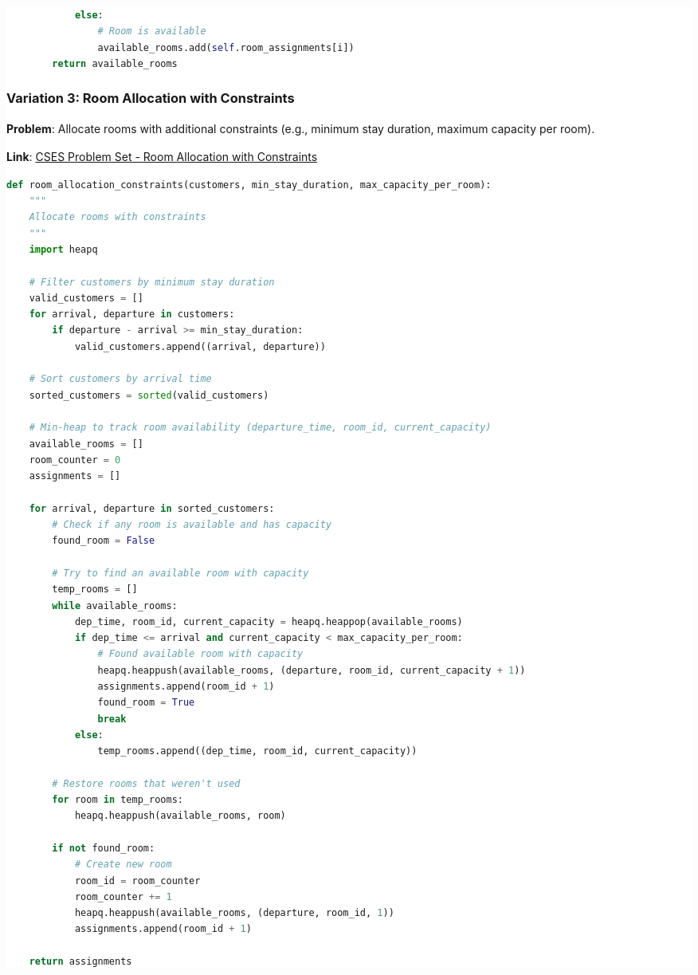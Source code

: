 ```python
            else:
                # Room is available
                available_rooms.add(self.room_assignments[i])
        return available_rooms
```

### Variation 3: Room Allocation with Constraints
**Problem**: Allocate rooms with additional constraints (e.g., minimum stay duration, maximum capacity per room).

**Link**: [CSES Problem Set - Room Allocation with Constraints](https://cses.fi/problemset/task/room_allocation_constraints)

```python
def room_allocation_constraints(customers, min_stay_duration, max_capacity_per_room):
    """
    Allocate rooms with constraints
    """
    import heapq
    
    # Filter customers by minimum stay duration
    valid_customers = []
    for arrival, departure in customers:
        if departure - arrival >= min_stay_duration:
            valid_customers.append((arrival, departure))
    
    # Sort customers by arrival time
    sorted_customers = sorted(valid_customers)
    
    # Min-heap to track room availability (departure_time, room_id, current_capacity)
    available_rooms = []
    room_counter = 0
    assignments = []
    
    for arrival, departure in sorted_customers:
        # Check if any room is available and has capacity
        found_room = False
        
        # Try to find an available room with capacity
        temp_rooms = []
        while available_rooms:
            dep_time, room_id, current_capacity = heapq.heappop(available_rooms)
            if dep_time <= arrival and current_capacity < max_capacity_per_room:
                # Found available room with capacity
                heapq.heappush(available_rooms, (departure, room_id, current_capacity + 1))
                assignments.append(room_id + 1)
                found_room = True
                break
            else:
                temp_rooms.append((dep_time, room_id, current_capacity))
        
        # Restore rooms that weren't used
        for room in temp_rooms:
            heapq.heappush(available_rooms, room)
        
        if not found_room:
            # Create new room
            room_id = room_counter
            room_counter += 1
            heapq.heappush(available_rooms, (departure, room_id, 1))
            assignments.append(room_id + 1)
    
    return assignments

```